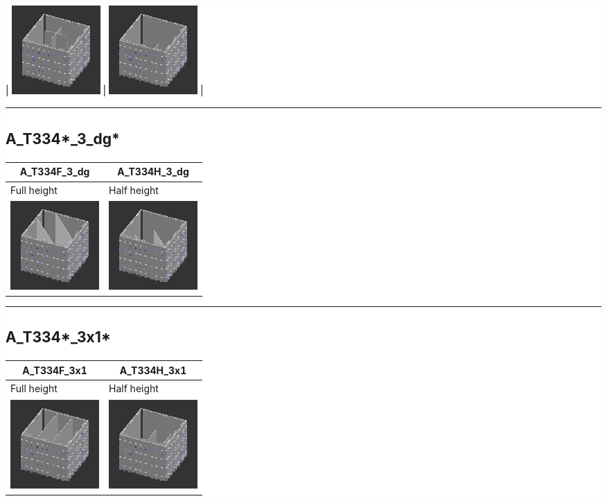 | ![preview](png/A_T334F_2x2_c.png) | ![preview](png/A_T334H_2x2_c.png) | 


---
## A_T334*_3_dg*
| **A_T334F_3_dg** | **A_T334H_3_dg** | 
| --- | --- | 
| Full height | Half height | 
| ![preview](png/A_T334F_3_dg.png) | ![preview](png/A_T334H_3_dg.png) | 


---
## A_T334*_3x1*
| **A_T334F_3x1** | **A_T334H_3x1** | 
| --- | --- | 
| Full height | Half height | 
| ![preview](png/A_T334F_3x1.png) | ![preview](png/A_T334H_3x1.png) | 
